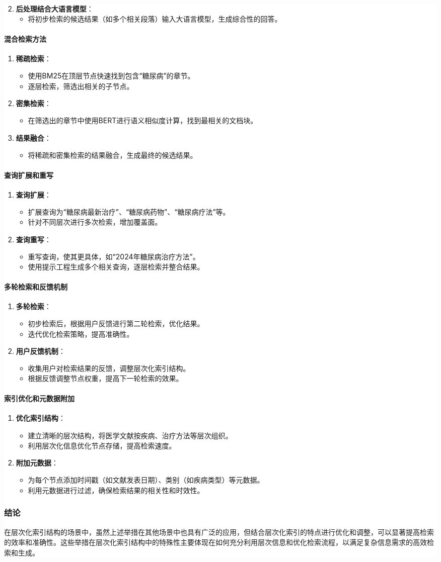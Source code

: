 2. **后处理结合大语言模型**：
    - 将初步检索的候选结果（如多个相关段落）输入大语言模型，生成综合性的回答。

#### 混合检索方法
1. **稀疏检索**：
    - 使用BM25在顶层节点快速找到包含“糖尿病”的章节。
    - 逐层检索，筛选出相关的子节点。

2. **密集检索**：
    - 在筛选出的章节中使用BERT进行语义相似度计算，找到最相关的文档块。

3. **结果融合**：
    - 将稀疏和密集检索的结果融合，生成最终的候选结果。

#### 查询扩展和重写
1. **查询扩展**：
    - 扩展查询为“糖尿病最新治疗”、“糖尿病药物”、“糖尿病疗法”等。
    - 针对不同层次进行多次检索，增加覆盖面。

2. **查询重写**：
    - 重写查询，使其更具体，如“2024年糖尿病治疗方法”。
    - 使用提示工程生成多个相关查询，逐层检索并整合结果。

#### 多轮检索和反馈机制
1. **多轮检索**：
    - 初步检索后，根据用户反馈进行第二轮检索，优化结果。
    - 迭代优化检索策略，提高准确性。

2. **用户反馈机制**：
    - 收集用户对检索结果的反馈，调整层次化索引结构。
    - 根据反馈调整节点权重，提高下一轮检索的效果。

#### 索引优化和元数据附加
1. **优化索引结构**：
    - 建立清晰的层次结构，将医学文献按疾病、治疗方法等层次组织。
    - 利用层次化信息优化节点存储，提高检索速度。

2. **附加元数据**：
    - 为每个节点添加时间戳（如文献发表日期）、类别（如疾病类型）等元数据。
    - 利用元数据进行过滤，确保检索结果的相关性和时效性。

### 结论

在层次化索引结构的场景中，虽然上述举措在其他场景中也具有广泛的应用，但结合层次化索引的特点进行优化和调整，可以显著提高检索的效率和准确性。这些举措在层次化索引结构中的特殊性主要体现在如何充分利用层次信息和优化检索流程，以满足复杂信息需求的高效检索和生成。